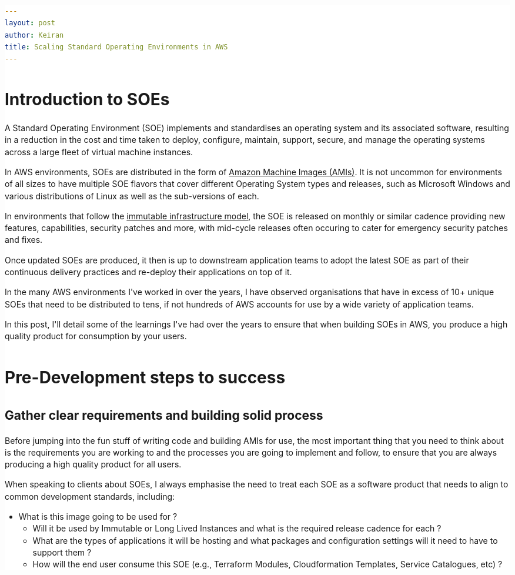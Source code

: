 ```yaml
---
layout: post
author: Keiran
title: Scaling Standard Operating Environments in AWS 
---
```


# Introduction to SOEs

A Standard Operating Environment (SOE) implements and standardises an operating system and its associated software, resulting in a reduction in the cost and time taken to deploy, configure, maintain, support, secure, and manage the operating systems across a large fleet of virtual machine instances.

In AWS environments, SOEs are distributed in the form of [Amazon Machine Images (AMIs)](https://docs.aws.amazon.com/AWSEC2/latest/UserGuide/AMIs.html). It is not uncommon for environments of all sizes to have multiple SOE flavors that cover different Operating System types and releases, such as Microsoft Windows and various distributions of Linux as well as the sub-versions of each.

In environments that follow the [immutable infrastructure model](https://cloudacademy.com/course/advanced-deployment-techniques-on-aws/immutable-infrastructure-2/), the SOE is released on monthly or similar cadence providing new features, capabilities, security patches and more, with mid-cycle releases often occuring to cater for emergency security patches and fixes.

Once updated SOEs are produced, it then is up to downstream application teams to adopt the latest SOE as part of their continuous delivery practices and re-deploy their applications on top of it.

In the many AWS environments I've worked in over the years, I have observed organisations that have in excess of 10+ unique SOEs that need to be distributed to tens, if not hundreds of AWS accounts for use by a wide variety of application teams.

In this post, I'll detail some of the learnings I've had over the years to ensure that when building SOEs in AWS, you produce a high quality product for consumption by your users.

# Pre-Development steps to success
## Gather clear requirements and building solid process

Before jumping into the fun stuff of writing code and building AMIs for use, the most important thing that you need to think about is the requirements you are working to and the processes you are going to implement and follow, to ensure that you are always producing a high quality product for all users.

When speaking to clients about SOEs, I always emphasise the need to treat each SOE as a software product that needs to align to common development standards, including:

- What is this image going to be used for ? 
  - Will it be used by Immutable or Long Lived Instances and what is the required release cadence for each ?
  - What are the types of applications it will be hosting and what packages and configuration settings will it need to have to support them ?
  - How will the end user consume this SOE (e.g., Terraform Modules, Cloudformation Templates, Service Catalogues, etc) ?
